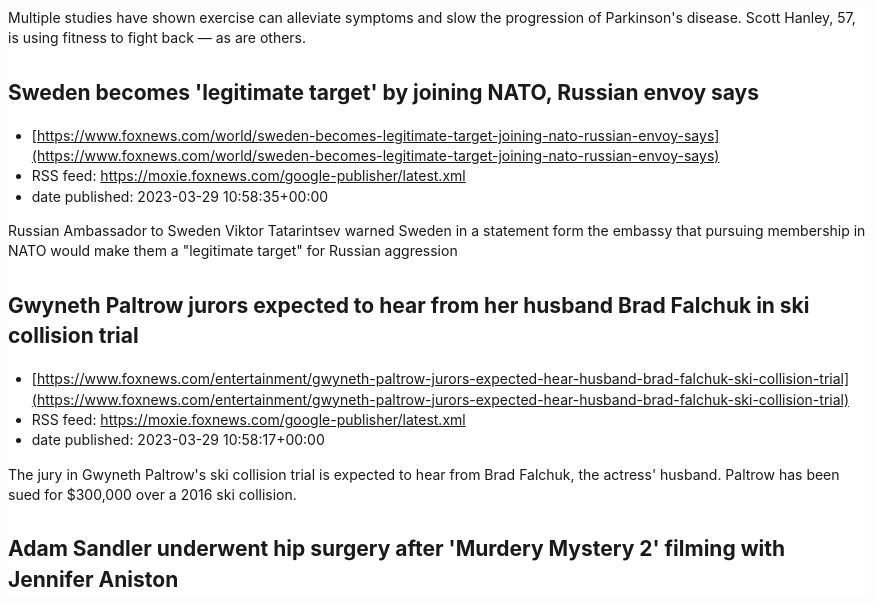 Multiple studies have shown exercise can alleviate symptoms and slow the progression of Parkinson&apos;s disease. Scott Hanley, 57, is using fitness to fight back — as are others.

## Sweden becomes 'legitimate target' by joining NATO, Russian envoy says
 - [https://www.foxnews.com/world/sweden-becomes-legitimate-target-joining-nato-russian-envoy-says](https://www.foxnews.com/world/sweden-becomes-legitimate-target-joining-nato-russian-envoy-says)
 - RSS feed: https://moxie.foxnews.com/google-publisher/latest.xml
 - date published: 2023-03-29 10:58:35+00:00

Russian Ambassador to Sweden Viktor Tatarintsev warned Sweden in a statement form the embassy that pursuing membership in NATO would make them a &quot;legitimate target&quot; for Russian aggression

## Gwyneth Paltrow jurors expected to hear from her husband Brad Falchuk in ski collision trial
 - [https://www.foxnews.com/entertainment/gwyneth-paltrow-jurors-expected-hear-husband-brad-falchuk-ski-collision-trial](https://www.foxnews.com/entertainment/gwyneth-paltrow-jurors-expected-hear-husband-brad-falchuk-ski-collision-trial)
 - RSS feed: https://moxie.foxnews.com/google-publisher/latest.xml
 - date published: 2023-03-29 10:58:17+00:00

The jury in Gwyneth Paltrow&apos;s ski collision trial is expected to hear from Brad Falchuk, the actress&apos; husband. Paltrow has been sued for $300,000 over a 2016 ski collision.

## Adam Sandler underwent hip surgery after 'Murdery Mystery 2' filming with Jennifer Aniston
